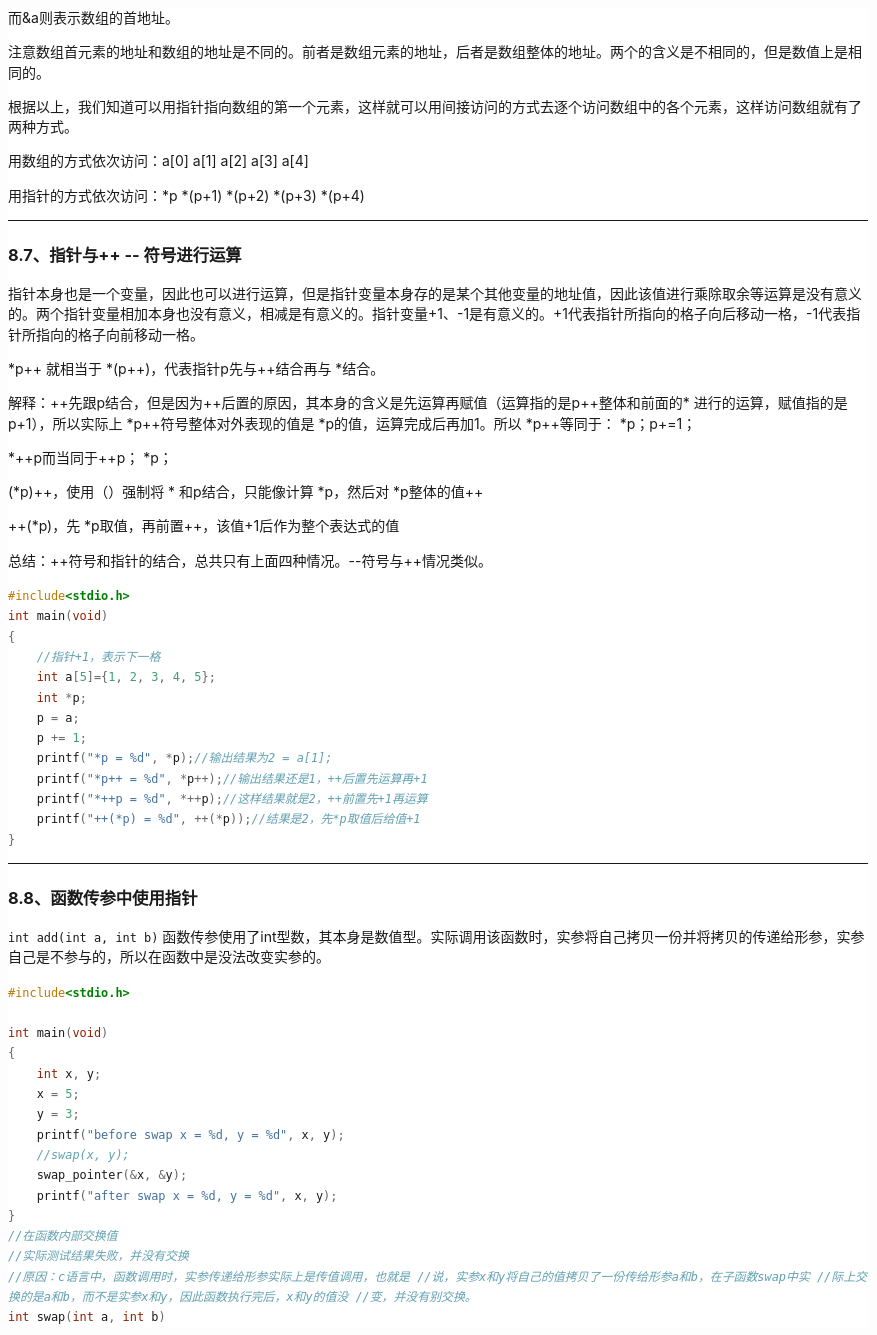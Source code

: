 而&a则表示数组的首地址。

注意数组首元素的地址和数组的地址是不同的。前者是数组元素的地址，后者是数组整体的地址。两个的含义是不相同的，但是数值上是相同的。 

根据以上，我们知道可以用指针指向数组的第一个元素，这样就可以用间接访问的方式去逐个访问数组中的各个元素，这样访问数组就有了两种方式。

用数组的方式依次访问：a[0]		a[1]		a[2]		a[3]		a[4]

用指针的方式依次访问：*p		*(p+1)	*(p+2)	*(p+3)	*(p+4)

***

### 8.7、指针与++ -- 符号进行运算

​	指针本身也是一个变量，因此也可以进行运算，但是指针变量本身存的是某个其他变量的地址值，因此该值进行乘除取余等运算是没有意义的。两个指针变量相加本身也没有意义，相减是有意义的。指针变量+1、-1是有意义的。+1代表指针所指向的格子向后移动一格，-1代表指针所指向的格子向前移动一格。

*p++ 就相当于 *(p++)，代表指针p先与++结合再与 *结合。

​	解释：++先跟p结合，但是因为++后置的原因，其本身的含义是先运算再赋值（运算指的是p++整体和前面的* 进行的运算，赋值指的是p+1），所以实际上 *p++符号整体对外表现的值是 *p的值，运算完成后再加1。所以 *p++等同于： *p；p+=1；

*++p而当同于++p； *p；

(*p)++，使用（）强制将 * 和p结合，只能像计算 *p，然后对 *p整体的值++

++(*p)，先 *p取值，再前置++，该值+1后作为整个表达式的值

总结：++符号和指针的结合，总共只有上面四种情况。--符号与++情况类似。 

```c
#include<stdio.h>
int main(void)
{
    //指针+1，表示下一格
    int a[5]={1, 2, 3, 4, 5};
    int *p;
    p = a;
    p += 1;
    printf("*p = %d", *p);//输出结果为2 = a[1];
    printf("*p++ = %d", *p++);//输出结果还是1，++后置先运算再+1
    printf("*++p = %d", *++p);//这样结果就是2，++前置先+1再运算
    printf("++(*p) = %d", ++(*p));//结果是2，先*p取值后给值+1
}
```

***

### 8.8、函数传参中使用指针

`int add(int a, int b)`	函数传参使用了int型数，其本身是数值型。实际调用该函数时，实参将自己拷贝一份并将拷贝的传递给形参，实参自己是不参与的，所以在函数中是没法改变实参的。

```c
#include<stdio.h>

int main(void)
{
    int x, y;
    x = 5;
    y = 3;
    printf("before swap x = %d, y = %d", x, y);
    //swap(x, y);
    swap_pointer(&x, &y);
    printf("after swap x = %d, y = %d", x, y);
}
//在函数内部交换值
//实际测试结果失败，并没有交换
//原因：c语言中，函数调用时，实参传递给形参实际上是传值调用，也就是 //说，实参x和y将自己的值拷贝了一份传给形参a和b，在子函数swap中实 //际上交换的是a和b，而不是实参x和y，因此函数执行完后，x和y的值没 //变，并没有别交换。
int swap(int a, int b)
```